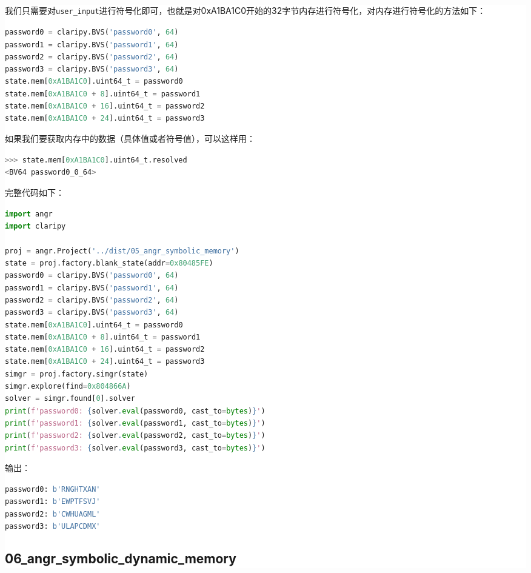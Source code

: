 我们只需要对`user_input`进行符号化即可，也就是对0xA1BA1C0开始的32字节内存进行符号化，对内存进行符号化的方法如下：

```python
password0 = claripy.BVS('password0', 64)
password1 = claripy.BVS('password1', 64)
password2 = claripy.BVS('password2', 64)
password3 = claripy.BVS('password3', 64)
state.mem[0xA1BA1C0].uint64_t = password0
state.mem[0xA1BA1C0 + 8].uint64_t = password1
state.mem[0xA1BA1C0 + 16].uint64_t = password2
state.mem[0xA1BA1C0 + 24].uint64_t = password3
```

如果我们要获取内存中的数据（具体值或者符号值），可以这样用：

```python
>>> state.mem[0xA1BA1C0].uint64_t.resolved
<BV64 password0_0_64>
```

完整代码如下：

```python
import angr
import claripy

proj = angr.Project('../dist/05_angr_symbolic_memory')
state = proj.factory.blank_state(addr=0x80485FE)
password0 = claripy.BVS('password0', 64)
password1 = claripy.BVS('password1', 64)
password2 = claripy.BVS('password2', 64)
password3 = claripy.BVS('password3', 64)
state.mem[0xA1BA1C0].uint64_t = password0
state.mem[0xA1BA1C0 + 8].uint64_t = password1
state.mem[0xA1BA1C0 + 16].uint64_t = password2
state.mem[0xA1BA1C0 + 24].uint64_t = password3
simgr = proj.factory.simgr(state)
simgr.explore(find=0x804866A)
solver = simgr.found[0].solver
print(f'password0: {solver.eval(password0, cast_to=bytes)}')
print(f'password1: {solver.eval(password1, cast_to=bytes)}')
print(f'password2: {solver.eval(password2, cast_to=bytes)}')
print(f'password3: {solver.eval(password3, cast_to=bytes)}')
```

输出：

```python
password0: b'RNGHTXAN'
password1: b'EWPTFSVJ'
password2: b'CWHUAGML'
password3: b'ULAPCDMX'
```

## 06_angr_symbolic_dynamic_memory
